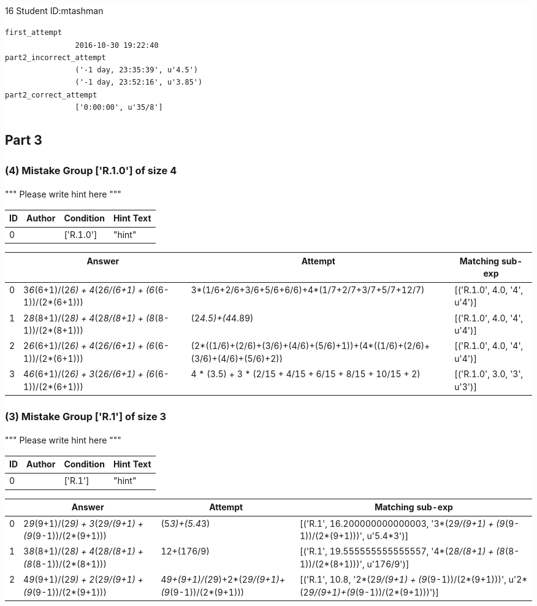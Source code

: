 16 Student ID:mtashman

	first_attempt
					2016-10-30 19:22:40
	part2_incorrect_attempt
					('-1 day, 23:35:39', u'4.5')
					('-1 day, 23:52:16', u'3.85')
	part2_correct_attempt
					['0:00:00', u'35/8']












## Part 3

### (4) Mistake Group ['R.1.0'] of size 4
""" Please write hint here """

|ID	|Author	|Condition	|Hint Text|
|---|---|---|---|
|0|	|['R.1.0']	|"hint"	|

|	|Answer	|Attempt	|Matching sub-exp|
|---|---|---|---|
|0	|3*6*(6+1)/(2*6) + 4*(2*6/(6+1) + (6*(6-1))/(2*(6+1)))	|3*(1/6+2/6+3/6+5/6+6/6)+4*(1/7+2/7+3/7+5/7+12/7)	|[('R.1.0', 4.0, '4', u'4')]	|
|1	|2*8*(8+1)/(2*8) + 4*(2*8/(8+1) + (8*(8-1))/(2*(8+1)))	|(2*4.5)+(4*4.89)	|[('R.1.0', 4.0, '4', u'4')]	|
|2	|2*6*(6+1)/(2*6) + 4*(2*6/(6+1) + (6*(6-1))/(2*(6+1)))	|(2*((1/6)+(2/6)+(3/6)+(4/6)+(5/6)+1))+(4*((1/6)+(2/6)+(3/6)+(4/6)+(5/6)+2))	|[('R.1.0', 4.0, '4', u'4')]	|
|3	|4*6*(6+1)/(2*6) + 3*(2*6/(6+1) + (6*(6-1))/(2*(6+1)))	|4 * (3.5) + 3 * (2/15 + 4/15 + 6/15 + 8/15 + 10/15 + 2)	|[('R.1.0', 3.0, '3', u'3')]	|




### (3) Mistake Group ['R.1'] of size 3
""" Please write hint here """

|ID	|Author	|Condition	|Hint Text|
|---|---|---|---|
|0|	|['R.1']	|"hint"	|

|	|Answer	|Attempt	|Matching sub-exp|
|---|---|---|---|
|0	|2*9*(9+1)/(2*9) + 3*(2*9/(9+1) + (9*(9-1))/(2*(9+1)))	|(5*3)+(5.4*3)	|[('R.1', 16.200000000000003, '3*(2*9/(9+1) + (9*(9-1))/(2*(9+1)))', u'5.4*3')]	|
|1	|3*8*(8+1)/(2*8) + 4*(2*8/(8+1) + (8*(8-1))/(2*(8+1)))	|12+(176/9)	|[('R.1', 19.555555555555557, '4*(2*8/(8+1) + (8*(8-1))/(2*(8+1)))', u'176/9')]	|
|2	|4*9*(9+1)/(2*9) + 2*(2*9/(9+1) + (9*(9-1))/(2*(9+1)))	|4*9+(9+1)/(2*9)+2*(2*9/(9+1)+(9*(9-1))/(2*(9+1)))	|[('R.1', 10.8, '2*(2*9/(9+1) + (9*(9-1))/(2*(9+1)))', u'2*(2*9/(9+1)+(9*(9-1))/(2*(9+1)))')]	|
